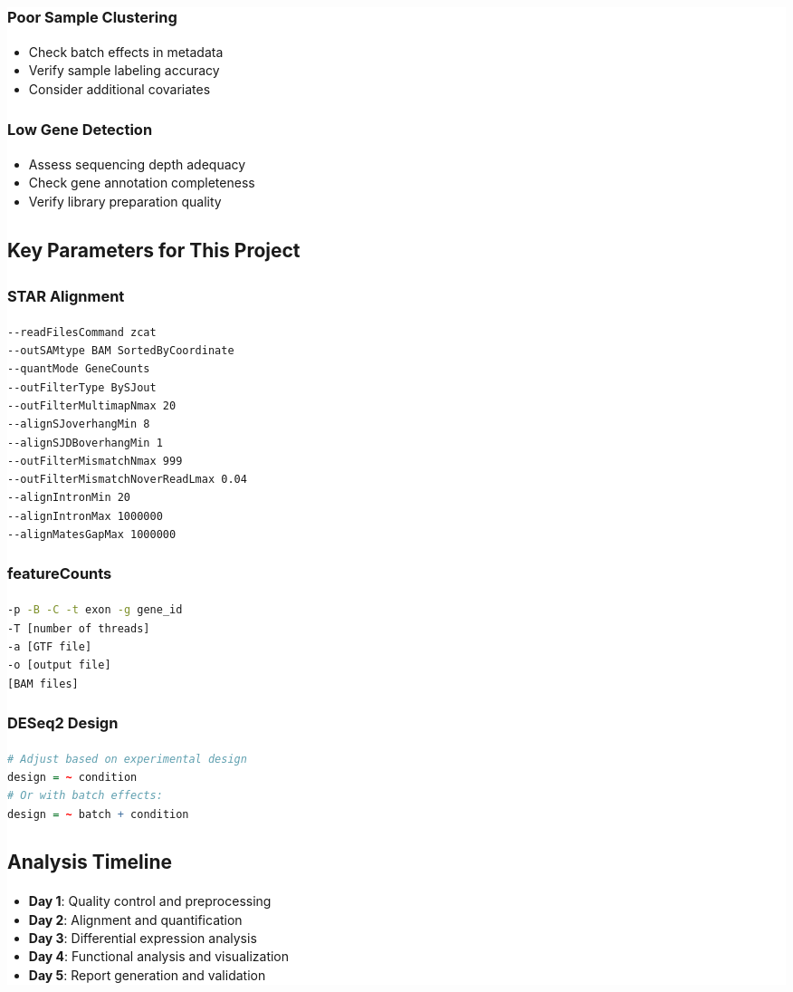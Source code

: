 ### Poor Sample Clustering
- Check batch effects in metadata
- Verify sample labeling accuracy
- Consider additional covariates

### Low Gene Detection
- Assess sequencing depth adequacy
- Check gene annotation completeness
- Verify library preparation quality

## Key Parameters for This Project

### STAR Alignment
```bash
--readFilesCommand zcat
--outSAMtype BAM SortedByCoordinate
--quantMode GeneCounts
--outFilterType BySJout
--outFilterMultimapNmax 20
--alignSJoverhangMin 8
--alignSJDBoverhangMin 1
--outFilterMismatchNmax 999
--outFilterMismatchNoverReadLmax 0.04
--alignIntronMin 20
--alignIntronMax 1000000
--alignMatesGapMax 1000000
```

### featureCounts
```bash
-p -B -C -t exon -g gene_id
-T [number of threads]
-a [GTF file]
-o [output file]
[BAM files]
```

### DESeq2 Design
```r
# Adjust based on experimental design
design = ~ condition
# Or with batch effects:
design = ~ batch + condition
```

## Analysis Timeline
- **Day 1**: Quality control and preprocessing
- **Day 2**: Alignment and quantification  
- **Day 3**: Differential expression analysis
- **Day 4**: Functional analysis and visualization
- **Day 5**: Report generation and validation
